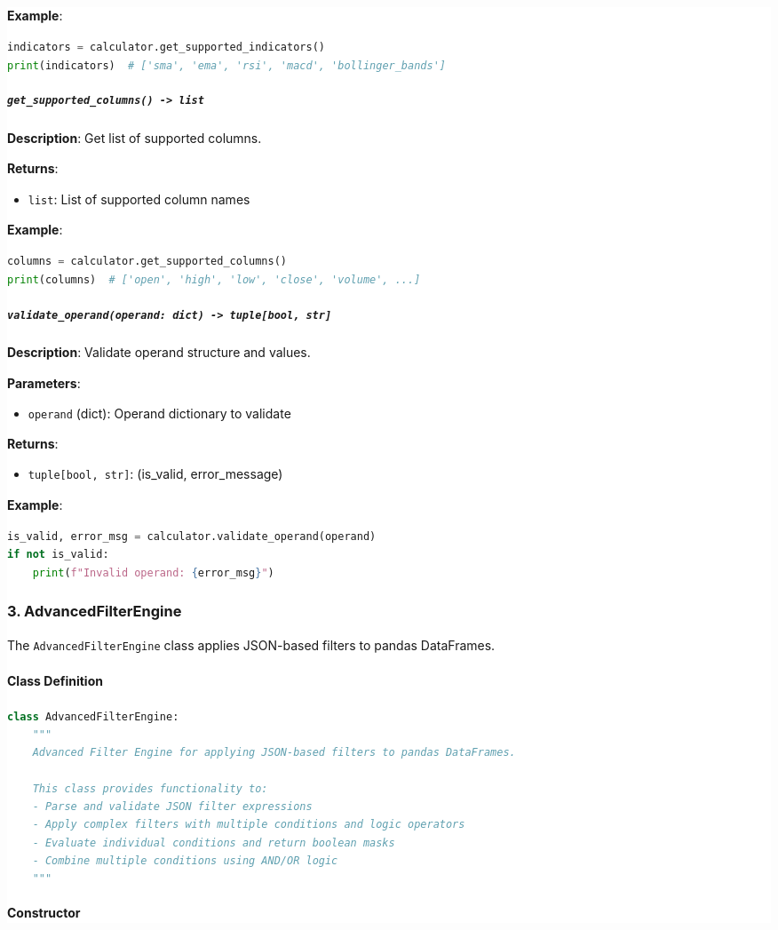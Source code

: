 **Example**:
```python
indicators = calculator.get_supported_indicators()
print(indicators)  # ['sma', 'ema', 'rsi', 'macd', 'bollinger_bands']
```

##### `get_supported_columns() -> list`

**Description**: Get list of supported columns.

**Returns**:
- `list`: List of supported column names

**Example**:
```python
columns = calculator.get_supported_columns()
print(columns)  # ['open', 'high', 'low', 'close', 'volume', ...]
```

##### `validate_operand(operand: dict) -> tuple[bool, str]`

**Description**: Validate operand structure and values.

**Parameters**:
- `operand` (dict): Operand dictionary to validate

**Returns**:
- `tuple[bool, str]`: (is_valid, error_message)

**Example**:
```python
is_valid, error_msg = calculator.validate_operand(operand)
if not is_valid:
    print(f"Invalid operand: {error_msg}")
```

### 3. AdvancedFilterEngine

The `AdvancedFilterEngine` class applies JSON-based filters to pandas DataFrames.

#### Class Definition

```python
class AdvancedFilterEngine:
    """
    Advanced Filter Engine for applying JSON-based filters to pandas DataFrames.
    
    This class provides functionality to:
    - Parse and validate JSON filter expressions
    - Apply complex filters with multiple conditions and logic operators
    - Evaluate individual conditions and return boolean masks
    - Combine multiple conditions using AND/OR logic
    """
```

#### Constructor
